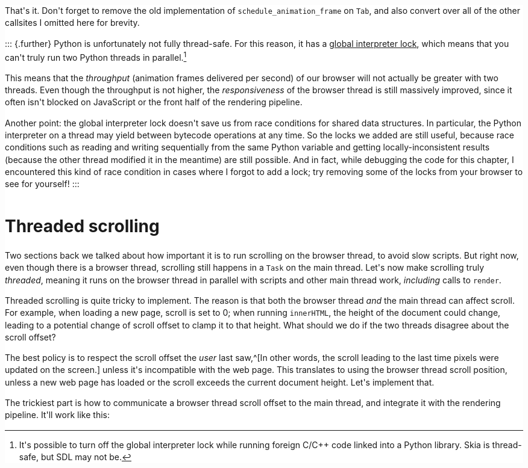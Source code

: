 That's it. Don't forget to remove the old implementation of
`schedule_animation_frame` on `Tab`, and also convert over all of the other
callsites I omitted here for brevity.

::: {.further}
Python is unfortunately not fully thread-safe. For this reason, it has a
[global interpreter lock][gil], which means that you can't truly run two Python
threads in parallel.[^why-gil]

This means that the *throughput* (animation frames delivered per second) of our
browser will not actually be greater with two threads. Even though the
throughput is not higher, the *responsiveness* of the browser thread is still
massively improved, since it often isn't blocked on JavaScript or the front
half of the rendering pipeline.

Another point: the global interpreter lock doesn't save us from race conditions
for shared data structures. In particular, the Python interpreter on a thread
may yield between bytecode operations at any time. So the locks we added are
still useful, because race conditions such as reading and writing sequentially
from the same Python variable and getting locally-inconsistent results
(because the other thread modified it in the meantime) are still possible. And
in fact, while debugging the code for this chapter, I encountered this kind of
race condition in cases where I forgot to add a lock; try removing some of the
locks from your browser to see for yourself!
:::

[^why-gil]: It's possible to turn off the global
interpreter lock while running foreign C/C++ code linked into a Python library.
Skia is thread-safe, but SDL may not be.


[gil]: https://wiki.python.org/moin/GlobalInterpreterLock

Threaded scrolling
==================

Two sections back we talked about how important it is to run scrolling on the
browser thread, to avoid slow scripts. But right now, even though there is a
browser thread, scrolling still happens in a `Task` on the main thread. Let's
now make scrolling truly *threaded*, meaning it runs on the browser thread in
parallel with scripts and other main thread work, *including*
calls to `render`.

Threaded scrolling is quite tricky to implement. The reason is that both the
browser thread *and* the main thread can affect scroll. For example, when
loading a new page, scroll is set to 0; when running `innerHTML`, the height of
the document could change, leading to a potential change of scroll offset to
clamp it to that height. What should we do if the two threads disagree about
the scroll offset?

The best policy is to respect the scroll offset the *user* last saw,^[In
other words, the scroll leading to the last time pixels were updated on the
screen.] unless it's incompatible with the web page. This translates to using
the browser thread scroll position, unless a new web page has loaded or the
scroll exceeds the current document height. Let's implement that.

The trickiest part is how to communicate a browser thread scroll offset to the
main thread, and integrate it with the rendering pipeline. It'll work like
this:


[graphics-pipeline]: https://en.wikipedia.org/wiki/Graphics_pipeline
[cores]: https://en.wikipedia.org/wiki/Multi-core_processor
[^event-loop]: Event loops were also briefly touched on in
[^task-notes]: In `Task`, we're using the varargs syntax for Python, allowing
[timer]: https://docs.python.org/3/library/threading.html#timer-objects
[settimeout]: https://developer.mozilla.org/en-US/docs/Web/API/setTimeout
[python-thread]: https://docs.python.org/3/library/threading.html
[^js-thread]: JavaScript is not a multi-threaded programming language.
[workers]: https://developer.mozilla.org/en-US/docs/Web/API/Web_Workers_API
[^animation-frame]: It's called an "animation frame" because sequential
[^more-examples]: There are more of them; you should fix them all.
[^render-instead]: Technically, it's not necessary to do so, but thinking of all
[raf]: https://developer.mozilla.org/en-US/docs/Web/API/window/requestAnimationFrame
[faster-text-loading]: text.md#faster-text-layout
[^thread-exercise]: I've left this task to an exercise.
[renderingng-architecture]: https://developer.chrome.com/blog/renderingng-architecture/#process-and-thread-structure
[date-api]: https://developer.mozilla.org/en-US/docs/Web/JavaScript/Reference/Global_Objects/Date
[^also-compositor]: Th browser thread is similar to what modern browsers often
[cc]: https://chromium.googlesource.com/chromium/src.git/+/refs/heads/main/docs/how_cc_works.md
[^main-thread-name]: Here I'm going with the name real browsers often use. A
[webworker]: https://developer.mozilla.org/en-US/docs/Web/API/Web_Workers_API
[^fast-commit]: Fun fact: `commit` is a critical time when both threads are
[deadlock]: https://en.wikipedia.org/wiki/Deadlock
[^backpressure]: The technique of controlling the speed of the front of a
[scroll-event]: https://developer.mozilla.org/en-US/docs/Web/API/Document/scroll_event
[touchstart-event]: https://developer.mozilla.org/en-US/docs/Web/API/Element/touchstart_event
[^real-browser-threaded-scroll]: A real browser would also have an optimization
[designed-for]: https://developer.mozilla.org/en-US/docs/Web/API/EventTarget/addEventListener#improving_scrolling_performance_with_passive_listeners
[^not-supported]: Until 2020, Chromium-based browsers on Android did just this,
[speculative-parser]: https://html.spec.whatwg.org/#active-speculative-html-parser
[update-the-rendering]: https://html.spec.whatwg.org/multipage/webappapis.html#update-the-rendering
[gcs]: https://developer.mozilla.org/en-US/docs/Web/API/Window/getComputedStyle
[gbcr]: https://developer.mozilla.org/en-US/docs/Web/API/Element/getBoundingClientRect
 [^or-stall]: Or stall the compositor thread and ask it to do it synchronously,
[^servo]: The [Servo] rendering engine is sort of an exception. However, in that
[Servo]: https://en.wikipedia.org/wiki/Servo_(software)
[^nothing-later]: There is no JavaScript API that allows reading back state
[setInterval]: https://developer.mozilla.org/en-US/docs/Web/API/WindowOrWorkerGlobalScope/setInterval
[clearInterval]: https://developer.mozilla.org/en-US/docs/Web/API/WindowOrWorkerGlobalScope/clearInterval
[condition]: https://docs.python.org/3/library/threading.html#condition-objects
[^browser-thread-burn]: The browser thread's `while True` loop is also